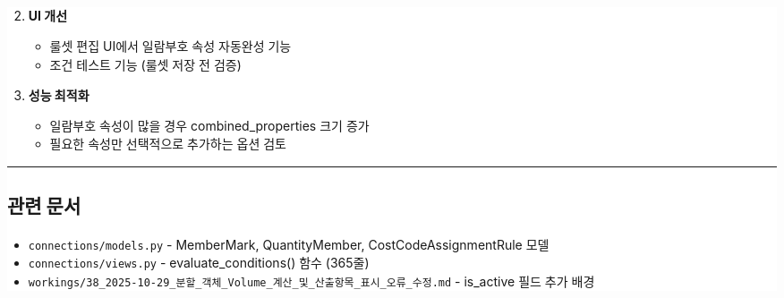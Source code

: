 2. **UI 개선**
   - 룰셋 편집 UI에서 일람부호 속성 자동완성 기능
   - 조건 테스트 기능 (룰셋 저장 전 검증)

3. **성능 최적화**
   - 일람부호 속성이 많을 경우 combined_properties 크기 증가
   - 필요한 속성만 선택적으로 추가하는 옵션 검토

---

## 관련 문서
- `connections/models.py` - MemberMark, QuantityMember, CostCodeAssignmentRule 모델
- `connections/views.py` - evaluate_conditions() 함수 (365줄)
- `workings/38_2025-10-29_분할_객체_Volume_계산_및_산출항목_표시_오류_수정.md` - is_active 필드 추가 배경
